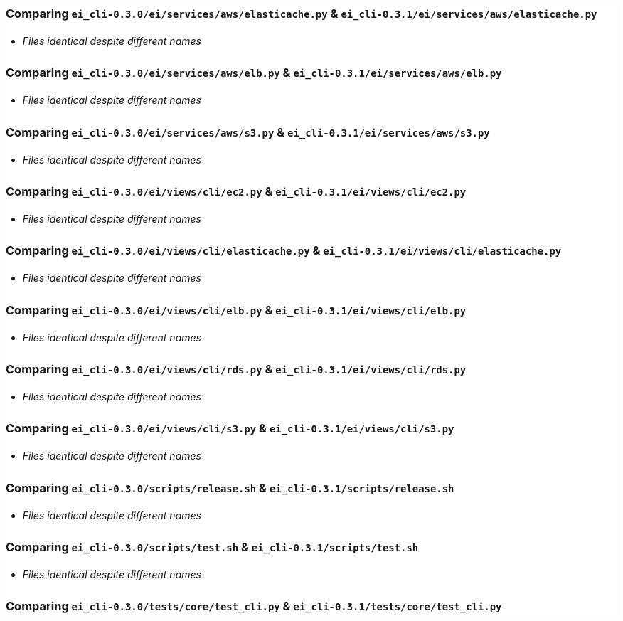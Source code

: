### Comparing `ei_cli-0.3.0/ei/services/aws/elasticache.py` & `ei_cli-0.3.1/ei/services/aws/elasticache.py`

 * *Files identical despite different names*

### Comparing `ei_cli-0.3.0/ei/services/aws/elb.py` & `ei_cli-0.3.1/ei/services/aws/elb.py`

 * *Files identical despite different names*

### Comparing `ei_cli-0.3.0/ei/services/aws/s3.py` & `ei_cli-0.3.1/ei/services/aws/s3.py`

 * *Files identical despite different names*

### Comparing `ei_cli-0.3.0/ei/views/cli/ec2.py` & `ei_cli-0.3.1/ei/views/cli/ec2.py`

 * *Files identical despite different names*

### Comparing `ei_cli-0.3.0/ei/views/cli/elasticache.py` & `ei_cli-0.3.1/ei/views/cli/elasticache.py`

 * *Files identical despite different names*

### Comparing `ei_cli-0.3.0/ei/views/cli/elb.py` & `ei_cli-0.3.1/ei/views/cli/elb.py`

 * *Files identical despite different names*

### Comparing `ei_cli-0.3.0/ei/views/cli/rds.py` & `ei_cli-0.3.1/ei/views/cli/rds.py`

 * *Files identical despite different names*

### Comparing `ei_cli-0.3.0/ei/views/cli/s3.py` & `ei_cli-0.3.1/ei/views/cli/s3.py`

 * *Files identical despite different names*

### Comparing `ei_cli-0.3.0/scripts/release.sh` & `ei_cli-0.3.1/scripts/release.sh`

 * *Files identical despite different names*

### Comparing `ei_cli-0.3.0/scripts/test.sh` & `ei_cli-0.3.1/scripts/test.sh`

 * *Files identical despite different names*

### Comparing `ei_cli-0.3.0/tests/core/test_cli.py` & `ei_cli-0.3.1/tests/core/test_cli.py`
